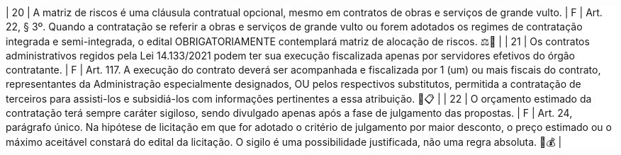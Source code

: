 | 20  | A matriz de riscos é uma cláusula contratual opcional, mesmo em contratos de obras e serviços de grande vulto.                                                                                                                                                                                   | F        | Art. 22, § 3º. Quando a contratação se referir a obras e serviços de grande vulto ou forem adotados os regimes de contratação integrada e semi-integrada, o edital OBRIGATORIAMENTE contemplará matriz de alocação de riscos. ⚖️🚧                                                                                                                                                                                                                                                                                                                                                                                                                                                                                                                                                                                                                                                                                                                                                                                                                                                                                                                                                                                                                                                                                                                                                           |
| 21  | Os contratos administrativos regidos pela Lei 14.133/2021 podem ter sua execução fiscalizada apenas por servidores efetivos do órgão contratante.                                                                                                                                                | F        | Art. 117. A execução do contrato deverá ser acompanhada e fiscalizada por 1 (um) ou mais fiscais do contrato, representantes da Administração especialmente designados, OU pelos respectivos substitutos, permitida a contratação de terceiros para assisti-los e subsidiá-los com informações pertinentes a essa atribuição. 👀📋                                                                                                                                                                                                                                                                                                                                                                                                                                                                                                                                                                                                                                                                                                                                                                                                                                                                                                                                                                                                                                                           |
| 22  | O orçamento estimado da contratação terá sempre caráter sigiloso, sendo divulgado apenas após a fase de julgamento das propostas.                                                                                                                                                                | F        | Art. 24, parágrafo único. Na hipótese de licitação em que for adotado o critério de julgamento por maior desconto, o preço estimado ou o máximo aceitável constará do edital da licitação. O sigilo é uma possibilidade justificada, não uma regra absoluta. 🤫💰                                                                                                                                                                                                                                                                                                                                                                                                                                                                                                                                                                                                                                                                                                                                                                                                                                                                                                                                                                                                                                                                                                                            |